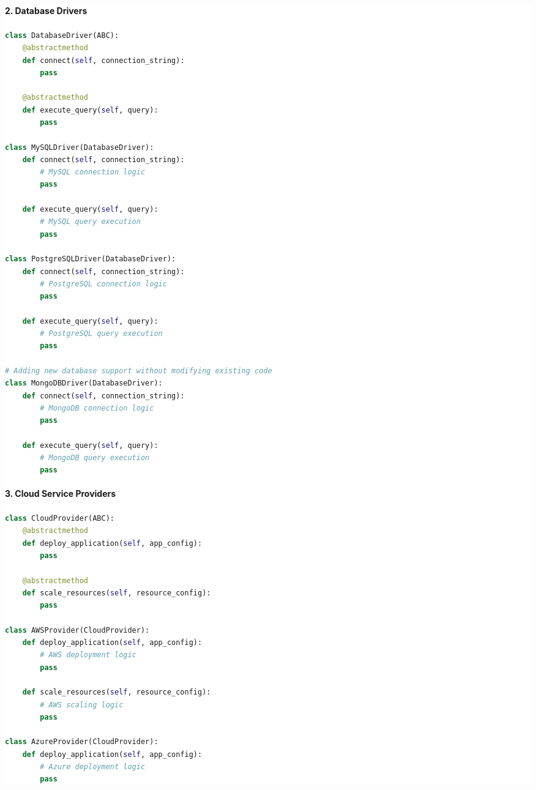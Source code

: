 #### 2. **Database Drivers**
```python
class DatabaseDriver(ABC):
    @abstractmethod
    def connect(self, connection_string):
        pass
    
    @abstractmethod
    def execute_query(self, query):
        pass

class MySQLDriver(DatabaseDriver):
    def connect(self, connection_string):
        # MySQL connection logic
        pass
    
    def execute_query(self, query):
        # MySQL query execution
        pass

class PostgreSQLDriver(DatabaseDriver):
    def connect(self, connection_string):
        # PostgreSQL connection logic
        pass
    
    def execute_query(self, query):
        # PostgreSQL query execution
        pass

# Adding new database support without modifying existing code
class MongoDBDriver(DatabaseDriver):
    def connect(self, connection_string):
        # MongoDB connection logic
        pass
    
    def execute_query(self, query):
        # MongoDB query execution
        pass
```

#### 3. **Cloud Service Providers**
```python
class CloudProvider(ABC):
    @abstractmethod
    def deploy_application(self, app_config):
        pass
    
    @abstractmethod
    def scale_resources(self, resource_config):
        pass

class AWSProvider(CloudProvider):
    def deploy_application(self, app_config):
        # AWS deployment logic
        pass
    
    def scale_resources(self, resource_config):
        # AWS scaling logic
        pass

class AzureProvider(CloudProvider):
    def deploy_application(self, app_config):
        # Azure deployment logic
        pass
```